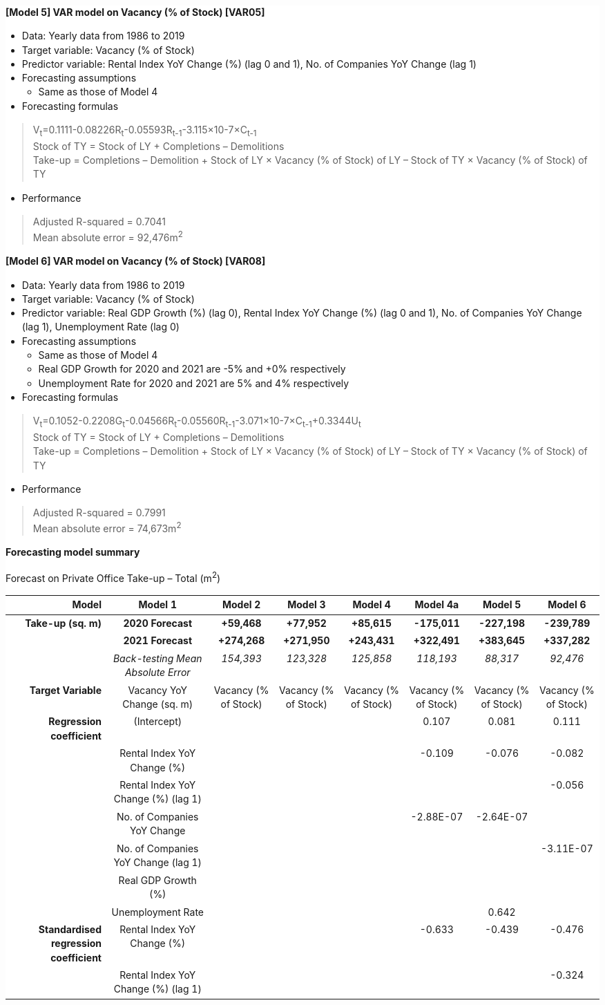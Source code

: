 **[Model 5] VAR model on Vacancy (% of Stock) [VAR05]**
- Data: Yearly data from 1986 to 2019
- Target variable: Vacancy (% of Stock)
- Predictor variable: Rental Index YoY Change (%) (lag 0 and 1), No. of Companies YoY Change (lag 1)
- Forecasting assumptions
  - Same as those of Model 4
- Forecasting formulas
>V<sub>t</sub>=0.1111-0.08226R<sub>t</sub>-0.05593R<sub>t-1</sub>-3.115×10-7×C<sub>t-1</sub><br>
Stock of TY = Stock of LY + Completions – Demolitions<br>
Take-up = Completions – Demolition + Stock of LY × Vacancy (% of Stock) of LY – Stock of TY × Vacancy (% of Stock) of TY
- Performance
>Adjusted R-squared = 0.7041<br>
Mean absolute error = 92,476m<sup>2</sup>

**[Model 6] VAR model on Vacancy (% of Stock) [VAR08]**
- Data: Yearly data from 1986 to 2019
- Target variable: Vacancy (% of Stock)
- Predictor variable: Real GDP Growth (%) (lag 0), Rental Index YoY Change (%) (lag 0 and 1), No. of Companies YoY Change (lag 1), Unemployment Rate (lag 0)
- Forecasting assumptions
  - Same as those of Model 4
  - Real GDP Growth for 2020 and 2021 are -5% and +0% respectively
  - Unemployment Rate for 2020 and 2021 are 5% and 4% respectively
- Forecasting formulas
>V<sub>t</sub>=0.1052-0.2208G<sub>t</sub>-0.04566R<sub>t</sub>-0.05560R<sub>t-1</sub>-3.071×10-7×C<sub>t-1</sub>+0.3344U<sub>t</sub><br>
Stock of TY = Stock of LY + Completions – Demolitions<br>
Take-up = Completions – Demolition + Stock of LY × Vacancy (% of Stock) of LY – Stock of TY × Vacancy (% of Stock) of TY
- Performance
>Adjusted R-squared = 0.7991<br>
Mean absolute error = 74,673m<sup>2</sup>

**Forecasting model summary**

Forecast on Private Office Take-up – Total (m<sup>2</sup>)

|**Model**|**Model 1**|**Model 2**|**Model 3**|**Model 4**|**Model 4a**|**Model 5**|**Model 6**|
| -: | :-: | :-: | :-: | :-: | :-: | :-: | :-: |
|**Take-up (sq. m)**|**2020 Forecast**|**+59,468**|**+77,952**|**+85,615**|**-175,011**|**-227,198**|**-239,789**|**-549,648**|
||**2021 Forecast**|**+274,268**|**+271,950**|**+243,431**|**+322,491**|**+383,645**|**+337,282**|**+524,104**|
||*Back-testing Mean Absolute Error*|*154,393*|*123,328*|*125,858*|*118,193*|*88,317*|*92,476*|*74,673*|
|**Target Variable**|Vacancy YoY Change (sq. m)|Vacancy (% of Stock)|Vacancy (% of Stock)|Vacancy (% of Stock)|Vacancy (% of Stock)|Vacancy (% of Stock)|Vacancy (% of Stock)|
|**Regression coefficient**|(Intercept)| | | |0.107|0.081|0.111|0.105|
||Rental Index YoY Change (%)| | | |-0.109|-0.076|-0.082|-0.046|
||Rental Index YoY Change (%) (lag 1)| | | | | |-0.056|-0.056|
||No. of Companies YoY Change| | | |-2.88E-07|-2.64E-07| | |
||No. of Companies YoY Change (lag 1)| | | | | |-3.11E-07|-3.07E-07|
||Real GDP Growth (%)| | | | | | |-0.221|
||Unemployment Rate| | | | |0.642| |0.334|
|**Standardised regression coefficient**|Rental Index YoY Change (%)| | | |-0.633|-0.439|-0.476|-0.264|
||Rental Index YoY Change (%) (lag 1)| | | | | |-0.324|-0.322|